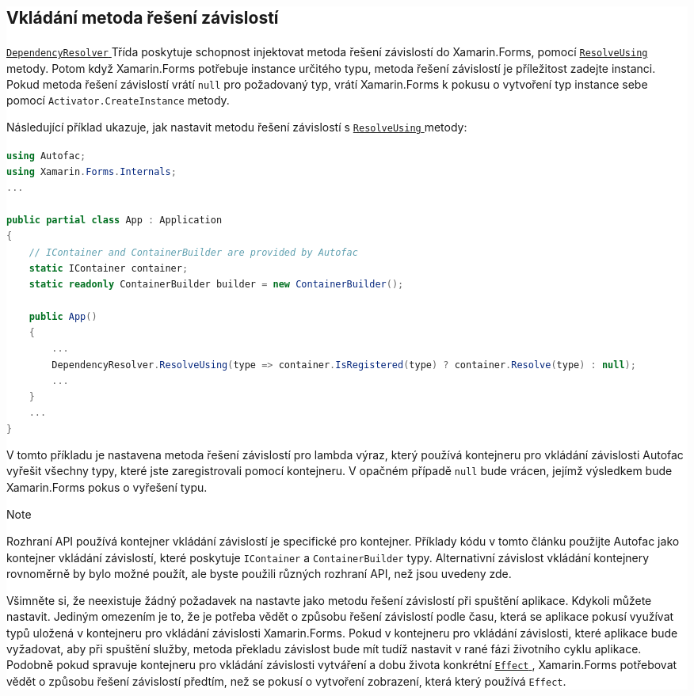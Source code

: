 ## <a name="injecting-a-dependency-resolution-method"></a>Vkládání metoda řešení závislostí

[ `DependencyResolver` ](xref:Xamarin.Forms.Internals.DependencyResolver) Třída poskytuje schopnost injektovat metoda řešení závislostí do Xamarin.Forms, pomocí [ `ResolveUsing` ](Xamarin.Forms.Internals.DependencyResolver.ResolveUsing*) metody. Potom když Xamarin.Forms potřebuje instance určitého typu, metoda řešení závislostí je příležitost zadejte instanci. Pokud metoda řešení závislostí vrátí `null` pro požadovaný typ, vrátí Xamarin.Forms k pokusu o vytvoření typ instance sebe pomocí `Activator.CreateInstance` metody.

Následující příklad ukazuje, jak nastavit metodu řešení závislostí s [ `ResolveUsing` ](Xamarin.Forms.Internals.DependencyResolver.ResolveUsing*) metody:

```csharp
using Autofac;
using Xamarin.Forms.Internals;
...

public partial class App : Application
{
    // IContainer and ContainerBuilder are provided by Autofac
    static IContainer container;
    static readonly ContainerBuilder builder = new ContainerBuilder();

    public App()
    {
        ...
        DependencyResolver.ResolveUsing(type => container.IsRegistered(type) ? container.Resolve(type) : null);
        ...
    }
    ...
}
```

V tomto příkladu je nastavena metoda řešení závislostí pro lambda výraz, který používá kontejneru pro vkládání závislosti Autofac vyřešit všechny typy, které jste zaregistrovali pomocí kontejneru. V opačném případě `null` bude vrácen, jejímž výsledkem bude Xamarin.Forms pokus o vyřešení typu.

> [!NOTE]
> Rozhraní API používá kontejner vkládání závislostí je specifické pro kontejner. Příklady kódu v tomto článku použijte Autofac jako kontejner vkládání závislostí, které poskytuje `IContainer` a `ContainerBuilder` typy. Alternativní závislost vkládání kontejnery rovnoměrně by bylo možné použít, ale byste použili různých rozhraní API, než jsou uvedeny zde.

Všimněte si, že neexistuje žádný požadavek na nastavte jako metodu řešení závislostí při spuštění aplikace. Kdykoli můžete nastavit. Jediným omezením je to, že je potřeba vědět o způsobu řešení závislostí podle času, která se aplikace pokusí využívat typů uložená v kontejneru pro vkládání závislosti Xamarin.Forms. Pokud v kontejneru pro vkládání závislosti, které aplikace bude vyžadovat, aby při spuštění služby, metoda překladu závislost bude mít tudíž nastavit v rané fázi životního cyklu aplikace. Podobně pokud spravuje kontejneru pro vkládání závislosti vytváření a dobu života konkrétní [ `Effect` ](xref:Xamarin.Forms.Effect), Xamarin.Forms potřebovat vědět o způsobu řešení závislostí předtím, než se pokusí o vytvoření zobrazení, která který používá `Effect`.
